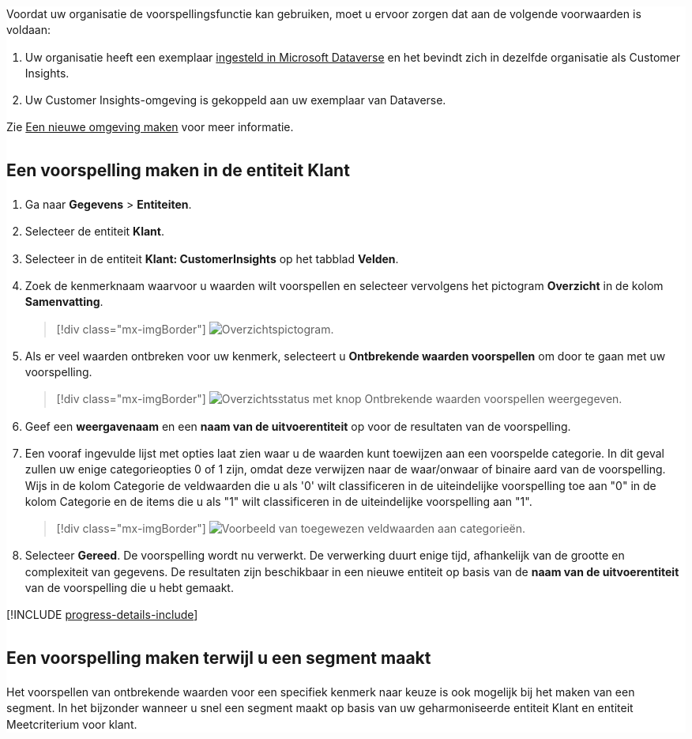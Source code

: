 Voordat uw organisatie de voorspellingsfunctie kan gebruiken, moet u ervoor zorgen dat aan de volgende voorwaarden is voldaan:

1. Uw organisatie heeft een exemplaar [ingesteld in Microsoft Dataverse](/ai-builder/build-model#prerequisites) en het bevindt zich in dezelfde organisatie als Customer Insights.

2. Uw Customer Insights-omgeving is gekoppeld aan uw exemplaar van Dataverse.

Zie [Een nieuwe omgeving maken](create-environment.md) voor meer informatie.

## <a name="create-a-prediction-in-the-customer-entity"></a>Een voorspelling maken in de entiteit Klant

1. Ga naar **Gegevens** > **Entiteiten**.

2. Selecteer de entiteit **Klant**.

3. Selecteer in de entiteit **Klant: CustomerInsights** op het tabblad **Velden**.

4. Zoek de kenmerknaam waarvoor u waarden wilt voorspellen en selecteer vervolgens het pictogram **Overzicht** in de kolom **Samenvatting**.
   > [!div class="mx-imgBorder"]
   > ![Overzichtspictogram.](media/intelligence-overviewicon.png "Overzichtspictogram")

5. Als er veel waarden ontbreken voor uw kenmerk, selecteert u **Ontbrekende waarden voorspellen** om door te gaan met uw voorspelling.
   > [!div class="mx-imgBorder"]
   > ![Overzichtsstatus met knop Ontbrekende waarden voorspellen weergegeven.](media/intelligence-overviewpredictmissingvalues.png "Overzichtsstatus met knop Ontbrekende waarden voorspellen weergegeven")

6. Geef een **weergavenaam** en een **naam van de uitvoerentiteit** op voor de resultaten van de voorspelling.

7. Een vooraf ingevulde lijst met opties laat zien waar u de waarden kunt toewijzen aan een voorspelde categorie. In dit geval zullen uw enige categorieopties 0 of 1 zijn, omdat deze verwijzen naar de waar/onwaar of binaire aard van de voorspelling. Wijs in de kolom Categorie de veldwaarden die u als '0' wilt classificeren in de uiteindelijke voorspelling toe aan "0" in de kolom Categorie en de items die u als "1" wilt classificeren in de uiteindelijke voorspelling aan "1".
   > [!div class="mx-imgBorder"]
   > ![Voorbeeld van toegewezen veldwaarden aan categorieën.](media/intelligence-categorymapping.png "Voorbeeld van toegewezen veldwaarden aan categorieën")

8. Selecteer **Gereed**. De voorspelling wordt nu verwerkt. De verwerking duurt enige tijd, afhankelijk van de grootte en complexiteit van gegevens. De resultaten zijn beschikbaar in een nieuwe entiteit op basis van de **naam van de uitvoerentiteit** van de voorspelling die u hebt gemaakt.

[!INCLUDE [progress-details-include](includes/progress-details-pane.md)]

## <a name="create-a-prediction-while-creating-a-segment"></a>Een voorspelling maken terwijl u een segment maakt

Het voorspellen van ontbrekende waarden voor een specifiek kenmerk naar keuze is ook mogelijk bij het maken van een segment. In het bijzonder wanneer u snel een segment maakt op basis van uw geharmoniseerde entiteit Klant en entiteit Meetcriterium voor klant.
